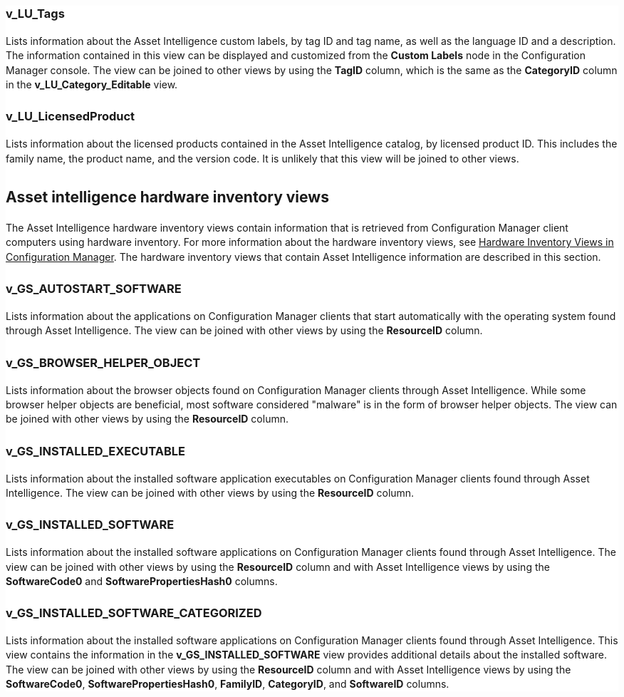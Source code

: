 ### v_LU_Tags

Lists information about the Asset Intelligence custom labels, by tag ID and tag name, as well as the language ID and a description. The information contained in this view can be displayed and customized from the **Custom Labels** node in the Configuration Manager console.
The view can be joined to other views by using the **TagID** column, which is the same as the **CategoryID** column in the **v_LU_Category_Editable** view.
 
### v_LU_LicensedProduct

Lists information about the licensed products contained in the Asset Intelligence catalog, by licensed product ID. This includes the family name, the product name, and the version code.
It is unlikely that this view will be joined to other views.

## Asset intelligence hardware inventory views

The Asset Intelligence hardware inventory views contain information that is retrieved from Configuration Manager client computers using hardware inventory. For more information about the hardware inventory views, see [Hardware Inventory Views in Configuration Manager](hardware-inventory-views-configuration-manager.md). The hardware inventory views that contain Asset Intelligence information are described in this section.
 
### v_GS_AUTOSTART_SOFTWARE

Lists information about the applications on Configuration Manager clients that start automatically with the operating system found through Asset Intelligence.
The view can be joined with other views by using the **ResourceID** column.
 
### v_GS_BROWSER_HELPER_OBJECT

Lists information about the browser objects found on Configuration Manager clients through Asset Intelligence. While some browser helper objects are beneficial, most software considered &quot;malware&quot; is in the form of browser helper objects.
The view can be joined with other views by using the **ResourceID** column.
 
### v_GS_INSTALLED_EXECUTABLE

Lists information about the installed software application executables on Configuration Manager clients found through Asset Intelligence.
The view can be joined with other views by using the **ResourceID** column.
 
### v_GS_INSTALLED_SOFTWARE

Lists information about the installed software applications on Configuration Manager clients found through Asset Intelligence.
The view can be joined with other views by using the **ResourceID** column and with Asset Intelligence views by using the **SoftwareCode0** and **SoftwarePropertiesHash0** columns.
 
### v_GS_INSTALLED_SOFTWARE_CATEGORIZED

Lists information about the installed software applications on Configuration Manager clients found through Asset Intelligence. This view contains the information in the **v_GS_INSTALLED_SOFTWARE** view provides additional details about the installed software.
The view can be joined with other views by using the **ResourceID** column and with Asset Intelligence views by using the **SoftwareCode0**, **SoftwarePropertiesHash0**, **FamilyID**, **CategoryID**, and **SoftwareID** columns.
 